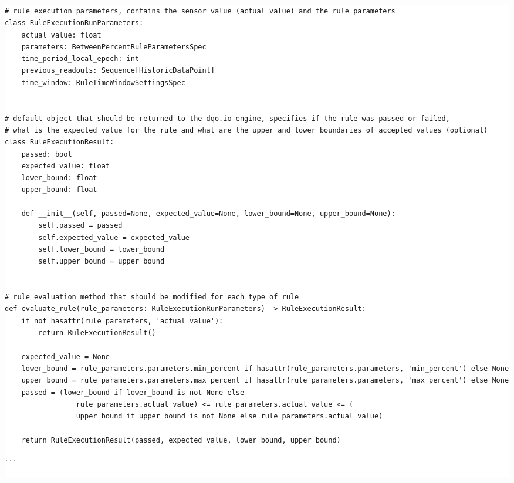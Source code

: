     
    # rule execution parameters, contains the sensor value (actual_value) and the rule parameters
    class RuleExecutionRunParameters:
        actual_value: float
        parameters: BetweenPercentRuleParametersSpec
        time_period_local_epoch: int
        previous_readouts: Sequence[HistoricDataPoint]
        time_window: RuleTimeWindowSettingsSpec
    
    
    # default object that should be returned to the dqo.io engine, specifies if the rule was passed or failed,
    # what is the expected value for the rule and what are the upper and lower boundaries of accepted values (optional)
    class RuleExecutionResult:
        passed: bool
        expected_value: float
        lower_bound: float
        upper_bound: float
    
        def __init__(self, passed=None, expected_value=None, lower_bound=None, upper_bound=None):
            self.passed = passed
            self.expected_value = expected_value
            self.lower_bound = lower_bound
            self.upper_bound = upper_bound
    
    
    # rule evaluation method that should be modified for each type of rule
    def evaluate_rule(rule_parameters: RuleExecutionRunParameters) -> RuleExecutionResult:
        if not hasattr(rule_parameters, 'actual_value'):
            return RuleExecutionResult()
    
        expected_value = None
        lower_bound = rule_parameters.parameters.min_percent if hasattr(rule_parameters.parameters, 'min_percent') else None
        upper_bound = rule_parameters.parameters.max_percent if hasattr(rule_parameters.parameters, 'max_percent') else None
        passed = (lower_bound if lower_bound is not None else
                     rule_parameters.actual_value) <= rule_parameters.actual_value <= (
                     upper_bound if upper_bound is not None else rule_parameters.actual_value)
    
        return RuleExecutionResult(passed, expected_value, lower_bound, upper_bound)
    
    ```



---
